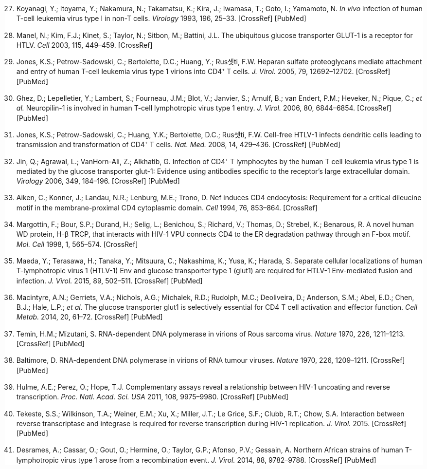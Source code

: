 27. Koyanagi, Y.; Itoyama, Y.; Nakamura, N.; Takamatsu, K.; Kira, J.; Iwamasa, T.; Goto, I.; Yamamoto, N. *In vivo* infection of human T-cell leukemia virus type I in non-T cells. *Virology* 1993, 196, 25–33. [CrossRef] [PubMed]

28. Manel, N.; Kim, F.J.; Kinet, S.; Taylor, N.; Sitbon, M.; Battini, J.L. The ubiquitous glucose transporter GLUT-1 is a receptor for HTLV. *Cell* 2003, 115, 449–459. [CrossRef]

29. Jones, K.S.; Petrow-Sadowski, C.; Bertolette, D.C.; Huang, Y.; Rus셋ti, F.W. Heparan sulfate proteoglycans mediate attachment and entry of human T-cell leukemia virus type 1 virions into CD4⁺ T cells. *J. Virol.* 2005, 79, 12692–12702. [CrossRef] [PubMed]

30. Ghez, D.; Lepelletier, Y.; Lambert, S.; Fourneau, J.M.; Blot, V.; Janvier, S.; Arnulf, B.; van Endert, P.M.; Heveker, N.; Pique, C.; *et al.* Neuropilin-1 is involved in human T-cell lymphotropic virus type 1 entry. *J. Virol.* 2006, 80, 6844–6854. [CrossRef] [PubMed]

31. Jones, K.S.; Petrow-Sadowski, C.; Huang, Y.K.; Bertolette, D.C.; Rus셋ti, F.W. Cell-free HTLV-1 infects dendritic cells leading to transmission and transformation of CD4⁺ T cells. *Nat. Med.* 2008, 14, 429–436. [CrossRef] [PubMed]

32. Jin, Q.; Agrawal, L.; VanHorn-Ali, Z.; Alkhatib, G. Infection of CD4⁺ T lymphocytes by the human T cell leukemia virus type 1 is mediated by the glucose transporter glut-1: Evidence using antibodies specific to the receptor’s large extracellular domain. *Virology* 2006, 349, 184–196. [CrossRef] [PubMed]

33. Aiken, C.; Konner, J.; Landau, N.R.; Lenburg, M.E.; Trono, D. Nef induces CD4 endocytosis: Requirement for a critical dileucine motif in the membrane-proximal CD4 cytoplasmic domain. *Cell* 1994, 76, 853–864. [CrossRef]

34. Margottin, F.; Bour, S.P.; Durand, H.; Selig, L.; Benichou, S.; Richard, V.; Thomas, D.; Strebel, K.; Benarous, R. A novel human WD protein, H-β TRCP, that interacts with HIV-1 VPU connects CD4 to the ER degradation pathway through an F-box motif. *Mol. Cell* 1998, 1, 565–574. [CrossRef]

35. Maeda, Y.; Terasawa, H.; Tanaka, Y.; Mitsuura, C.; Nakashima, K.; Yusa, K.; Harada, S. Separate cellular localizations of human T-lymphotropic virus 1 (HTLV-1) Env and glucose transporter type 1 (glut1) are required for HTLV-1 Env-mediated fusion and infection. *J. Virol.* 2015, 89, 502–511. [CrossRef] [PubMed]

36. Macintyre, A.N.; Gerriets, V.A.; Nichols, A.G.; Michalek, R.D.; Rudolph, M.C.; Deoliveira, D.; Anderson, S.M.; Abel, E.D.; Chen, B.J.; Hale, L.P.; *et al.* The glucose transporter glut1 is selectively essential for CD4 T cell activation and effector function. *Cell Metab.* 2014, 20, 61–72. [CrossRef] [PubMed]

37. Temin, H.M.; Mizutani, S. RNA-dependent DNA polymerase in virions of Rous sarcoma virus. *Nature* 1970, 226, 1211–1213. [CrossRef] [PubMed]

38. Baltimore, D. RNA-dependent DNA polymerase in virions of RNA tumour viruses. *Nature* 1970, 226, 1209–1211. [CrossRef] [PubMed]

39. Hulme, A.E.; Perez, O.; Hope, T.J. Complementary assays reveal a relationship between HIV-1 uncoating and reverse transcription. *Proc. Natl. Acad. Sci. USA* 2011, 108, 9975–9980. [CrossRef] [PubMed]

40. Tekeste, S.S.; Wilkinson, T.A.; Weiner, E.M.; Xu, X.; Miller, J.T.; Le Grice, S.F.; Clubb, R.T.; Chow, S.A. Interaction between reverse transcriptase and integrase is required for reverse transcription during HIV-1 replication. *J. Virol.* 2015. [CrossRef] [PubMed]

41. Desrames, A.; Cassar, O.; Gout, O.; Hermine, O.; Taylor, G.P.; Afonso, P.V.; Gessain, A. Northern African strains of human T-lymphotropic virus type 1 arose from a recombination event. *J. Virol.* 2014, 88, 9782–9788. [CrossRef] [PubMed]
